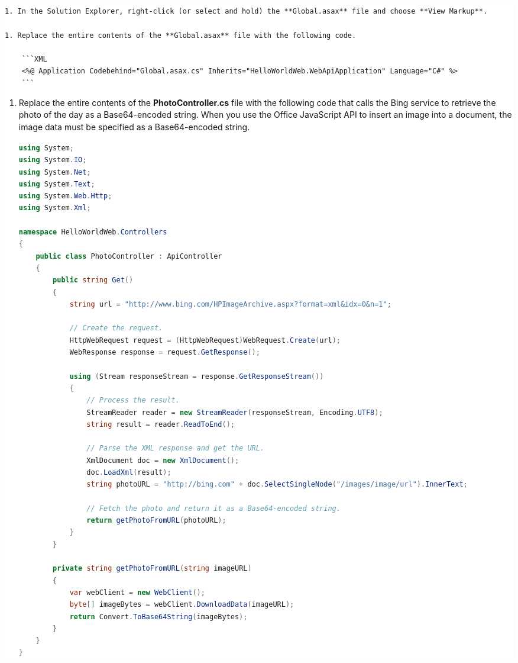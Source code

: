     1. In the Solution Explorer, right-click (or select and hold) the **Global.asax** file and choose **View Markup**.

    1. Replace the entire contents of the **Global.asax** file with the following code.

        ```XML
        <%@ Application Codebehind="Global.asax.cs" Inherits="HelloWorldWeb.WebApiApplication" Language="C#" %>
        ```

1. Replace the entire contents of the **PhotoController.cs** file with the following code that calls the Bing service to retrieve the photo of the day as a Base64-encoded string. When you use the Office JavaScript API to insert an image into a document, the image data must be specified as a Base64-encoded string.

    ```csharp
    using System;
    using System.IO;
    using System.Net;
    using System.Text;
    using System.Web.Http;
    using System.Xml;

    namespace HelloWorldWeb.Controllers
    {
        public class PhotoController : ApiController
        {
            public string Get()
            {
                string url = "http://www.bing.com/HPImageArchive.aspx?format=xml&idx=0&n=1";

                // Create the request.
                HttpWebRequest request = (HttpWebRequest)WebRequest.Create(url);
                WebResponse response = request.GetResponse();

                using (Stream responseStream = response.GetResponseStream())
                {
                    // Process the result.
                    StreamReader reader = new StreamReader(responseStream, Encoding.UTF8);
                    string result = reader.ReadToEnd();

                    // Parse the XML response and get the URL.
                    XmlDocument doc = new XmlDocument();
                    doc.LoadXml(result);
                    string photoURL = "http://bing.com" + doc.SelectSingleNode("/images/image/url").InnerText;

                    // Fetch the photo and return it as a Base64-encoded string.
                    return getPhotoFromURL(photoURL);
                }
            }

            private string getPhotoFromURL(string imageURL)
            {
                var webClient = new WebClient();
                byte[] imageBytes = webClient.DownloadData(imageURL);
                return Convert.ToBase64String(imageBytes);
            }
        }
    }
    ```
